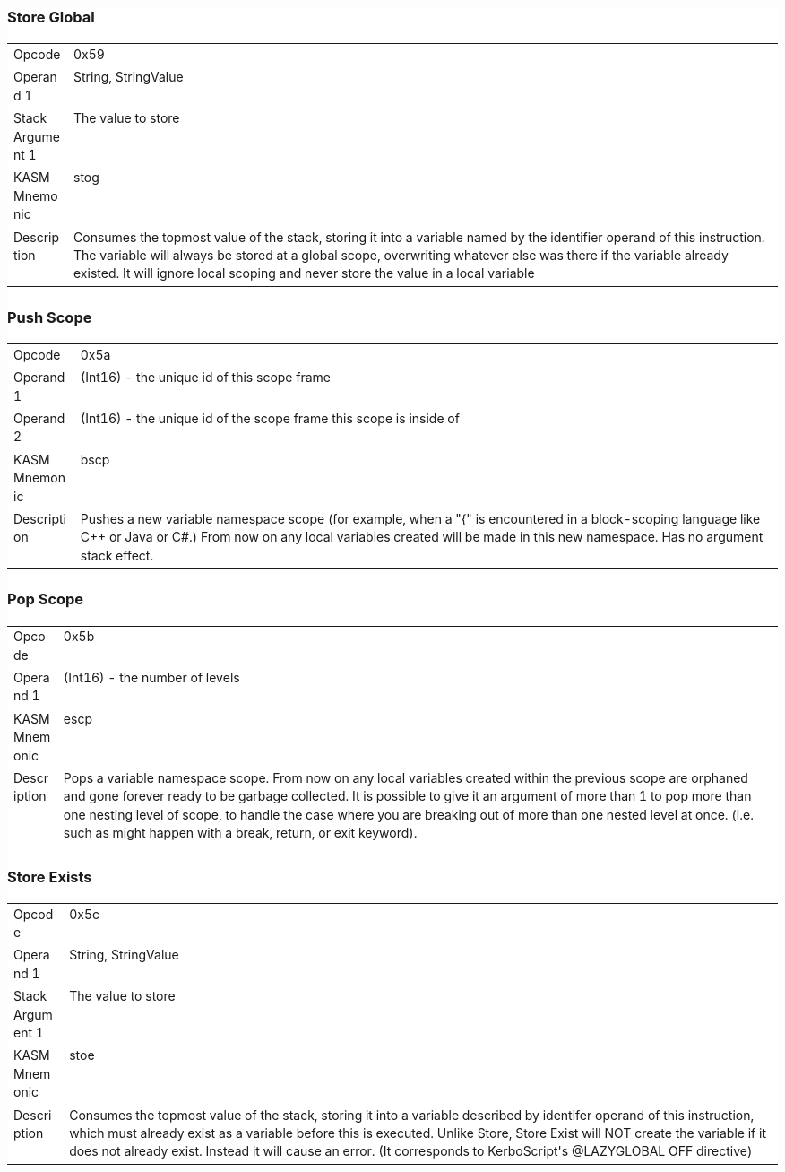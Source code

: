 ### Store Global

|  |  |
| -------- | ----- |
| Opcode | 0x59 |
| Operand 1 | String, StringValue |
| Stack Argument 1 | The value to store |
| KASM Mnemonic | stog |
| Description | Consumes the topmost value of the stack, storing it into a variable named by the identifier operand of this instruction. The variable will always be stored at a global scope, overwriting  whatever else was there if the variable already existed. It will ignore local scoping and never store the value in a local variable |

### Push Scope

|  |  |
| -------- | ----- |
| Opcode | 0x5a |
| Operand 1 | (Int16) - the unique id of this scope frame |
| Operand 2 | (Int16) - the unique id of the scope frame this scope is inside of |
| KASM Mnemonic | bscp |
| Description | Pushes a new variable namespace scope (for example, when a "{" is encountered in a block-scoping language like C++ or Java or C#.) From now on any local variables created will be made in this new namespace. Has no argument stack effect. |

### Pop Scope

|  |  |
| -------- | ----- |
| Opcode | 0x5b |
| Operand 1 | (Int16) - the number of levels |
| KASM Mnemonic | escp |
| Description | Pops a variable namespace scope. From now on any local variables created within the previous scope are orphaned and gone forever ready to be garbage collected. It is possible to give it an argument of more than 1 to pop more than one nesting level of scope, to handle the case where you are breaking out of more than one nested level at once. (i.e. such as might happen with a break, return, or exit keyword). |

### Store Exists

|  |  |
| -------- | ----- |
| Opcode | 0x5c |
| Operand 1 | String, StringValue |
| Stack Argument 1 | The value to store |
| KASM Mnemonic | stoe |
| Description | Consumes the topmost value of the stack, storing it into a variable described by identifer operand of this instruction, which must already exist as a variable before this is executed. Unlike Store, Store Exist will NOT create the variable if it does not already exist. Instead it will cause an error. (It corresponds to KerboScript's @LAZYGLOBAL OFF directive) |
